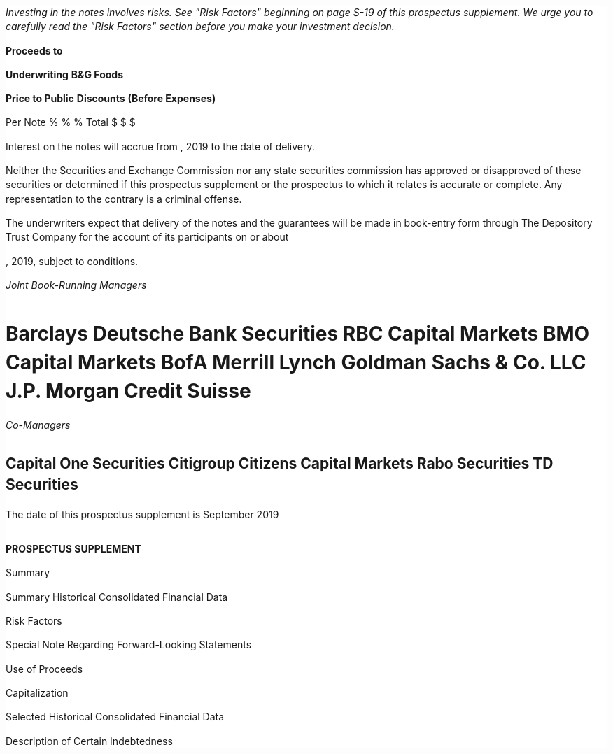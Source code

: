 _Investing in the notes involves risks. See "Risk Factors" beginning on page S-19 of this prospectus supplement. We urge you to carefully read the "Risk_
_Factors" section before you make your investment decision._


**Proceeds to**

**Underwriting** **B&G Foods**

**Price to Public** **Discounts** **(Before Expenses)**

Per Note % % %
Total $ $ $

Interest on the notes will accrue from                   , 2019 to the date of delivery.

Neither the Securities and Exchange Commission nor any state securities commission has approved or disapproved of these securities or determined if this prospectus supplement or the prospectus to which it
relates is accurate or complete. Any representation to the contrary is a criminal offense.

The underwriters expect that delivery of the notes and the guarantees will be made in book-entry form through The Depository Trust Company for the account of its participants on or about

, 2019, subject to conditions.

_Joint Book-Running Managers_

# Barclays  Deutsche Bank Securities RBC Capital Markets BMO Capital Markets BofA Merrill Lynch Goldman Sachs & Co. LLC J.P. Morgan Credit Suisse
_Co-Managers_

## Capital One Securities Citigroup Citizens Capital Markets Rabo Securities TD Securities

The date of this prospectus supplement is September 2019


-----

**PROSPECTUS SUPPLEMENT**


Summary

Summary Historical Consolidated Financial Data

Risk Factors

Special Note Regarding Forward-Looking Statements

Use of Proceeds

Capitalization

Selected Historical Consolidated Financial Data

Description of Certain Indebtedness
